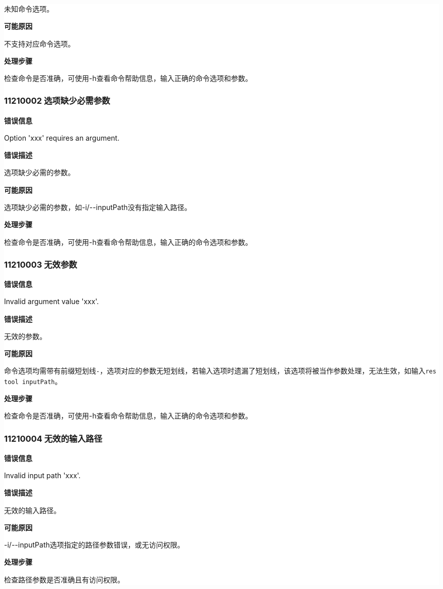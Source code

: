 未知命令选项。

**可能原因**

不支持对应命令选项。

**处理步骤**

检查命令是否准确，可使用-h查看命令帮助信息，输入正确的命令选项和参数。

### 11210002 选项缺少必需参数

**错误信息**

Option 'xxx' requires an argument.

**错误描述**

选项缺少必需的参数。

**可能原因**

选项缺少必需的参数，如-i/--inputPath没有指定输入路径。

**处理步骤**

检查命令是否准确，可使用-h查看命令帮助信息，输入正确的命令选项和参数。

### 11210003 无效参数

**错误信息**

Invalid argument value 'xxx'.

**错误描述**

无效的参数。

**可能原因**

命令选项均需带有前缀短划线`-`，选项对应的参数无短划线，若输入选项时遗漏了短划线，该选项将被当作参数处理，无法生效，如输入`restool inputPath`。

**处理步骤**

检查命令是否准确，可使用-h查看命令帮助信息，输入正确的命令选项和参数。

### 11210004 无效的输入路径

**错误信息**

Invalid input path 'xxx'.

**错误描述**

无效的输入路径。

**可能原因**

-i/--inputPath选项指定的路径参数错误，或无访问权限。

**处理步骤**

检查路径参数是否准确且有访问权限。
